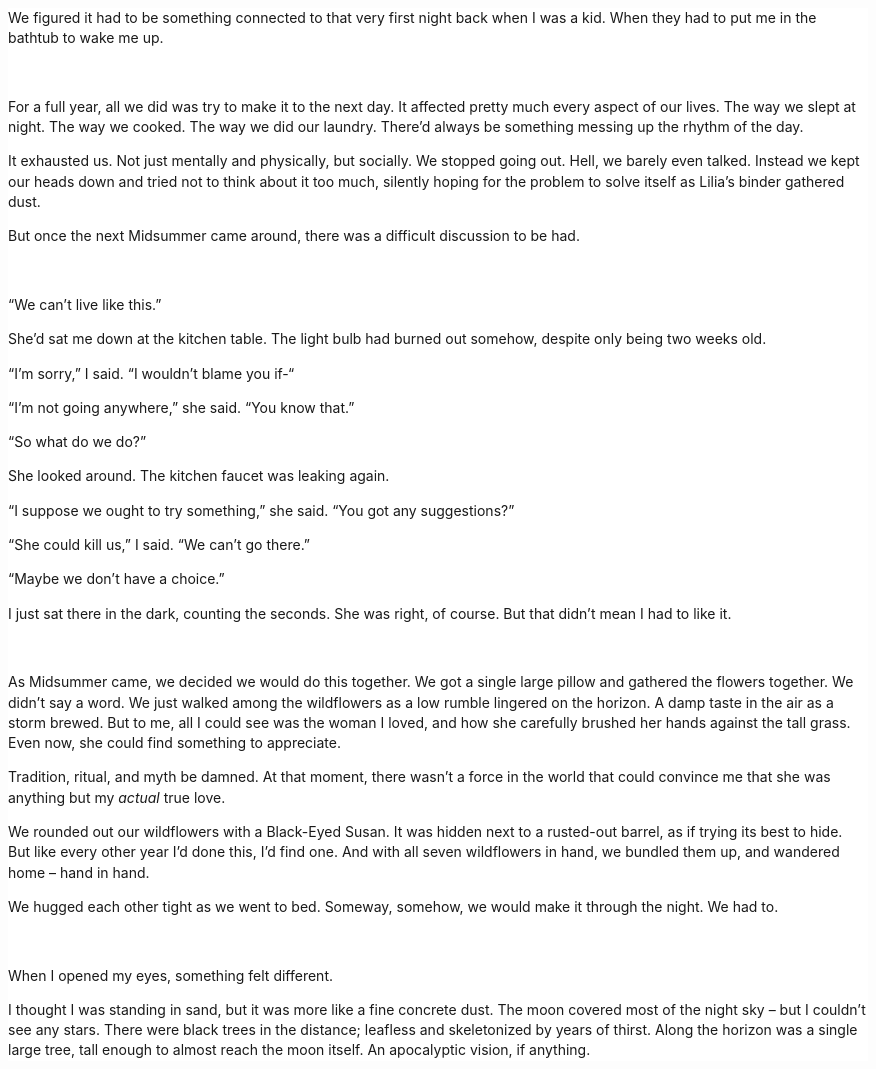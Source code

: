 We figured it had to be something connected to that very first night back when I was a kid. When they had to put me in the bathtub to wake me up.

 

For a full year, all we did was try to make it to the next day. It affected pretty much every aspect of our lives. The way we slept at night. The way we cooked. The way we did our laundry. There’d always be something messing up the rhythm of the day.

It exhausted us. Not just mentally and physically, but socially. We stopped going out. Hell, we barely even talked. Instead we kept our heads down and tried not to think about it too much, silently hoping for the problem to solve itself as Lilia’s binder gathered dust.

But once the next Midsummer came around, there was a difficult discussion to be had.

 

“We can’t live like this.”

She’d sat me down at the kitchen table. The light bulb had burned out somehow, despite only being two weeks old.

“I’m sorry,” I said. “I wouldn’t blame you if-“

“I’m not going anywhere,” she said. “You know that.”

“So what do we do?”

She looked around. The kitchen faucet was leaking again.

“I suppose we ought to try something,” she said. “You got any suggestions?”

“She could kill us,” I said. “We can’t go there.”

“Maybe we don’t have a choice.”

I just sat there in the dark, counting the seconds. She was right, of course. But that didn’t mean I had to like it.

 

As Midsummer came, we decided we would do this together. We got a single large pillow and gathered the flowers together. We didn’t say a word. We just walked among the wildflowers as a low rumble lingered on the horizon. A damp taste in the air as a storm brewed. But to me, all I could see was the woman I loved, and how she carefully brushed her hands against the tall grass. Even now, she could find something to appreciate.

Tradition, ritual, and myth be damned. At that moment, there wasn’t a force in the world that could convince me that she was anything but my *actual* true love.

We rounded out our wildflowers with a Black-Eyed Susan. It was hidden next to a rusted-out barrel, as if trying its best to hide. But like every other year I’d done this, I’d find one. And with all seven wildflowers in hand, we bundled them up, and wandered home – hand in hand.

We hugged each other tight as we went to bed. Someway, somehow, we would make it through the night. We had to.

 

When I opened my eyes, something felt different.

I thought I was standing in sand, but it was more like a fine concrete dust. The moon covered most of the night sky – but I couldn’t see any stars. There were black trees in the distance; leafless and skeletonized by years of thirst. Along the horizon was a single large tree, tall enough to almost reach the moon itself. An apocalyptic vision, if anything.
